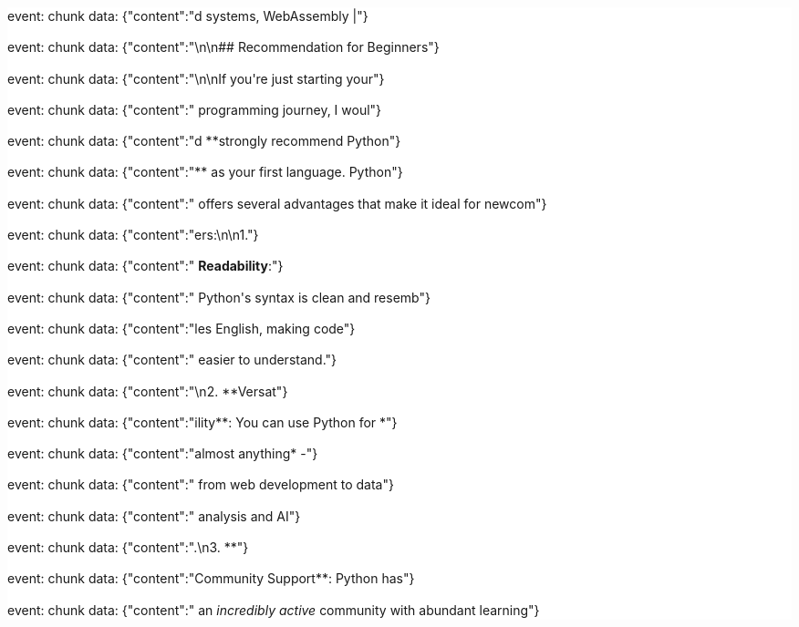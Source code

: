 event: chunk
data: {"content":"d systems, WebAssembly |"}

event: chunk
data: {"content":"\n\n## Recommendation for Beginners"}

event: chunk
data: {"content":"\n\nIf you're just starting your"}

event: chunk
data: {"content":" programming journey, I woul"}

event: chunk
data: {"content":"d **strongly recommend Python"}

event: chunk
data: {"content":"** as your first language. Python"}

event: chunk
data: {"content":" offers several advantages that make it ideal for newcom"}

event: chunk
data: {"content":"ers:\n\n1."}

event: chunk
data: {"content":" **Readability**:"}

event: chunk
data: {"content":" Python's syntax is clean and resemb"}

event: chunk
data: {"content":"les English, making code"}

event: chunk
data: {"content":" easier to understand."}

event: chunk
data: {"content":"\n2. **Versat"}

event: chunk
data: {"content":"ility**: You can use Python for *"}

event: chunk
data: {"content":"almost anything* -"}

event: chunk
data: {"content":" from web development to data"}

event: chunk
data: {"content":" analysis and AI"}

event: chunk
data: {"content":".\n3. **"}

event: chunk
data: {"content":"Community Support**: Python has"}

event: chunk
data: {"content":" an *incredibly active* community with abundant learning"}

